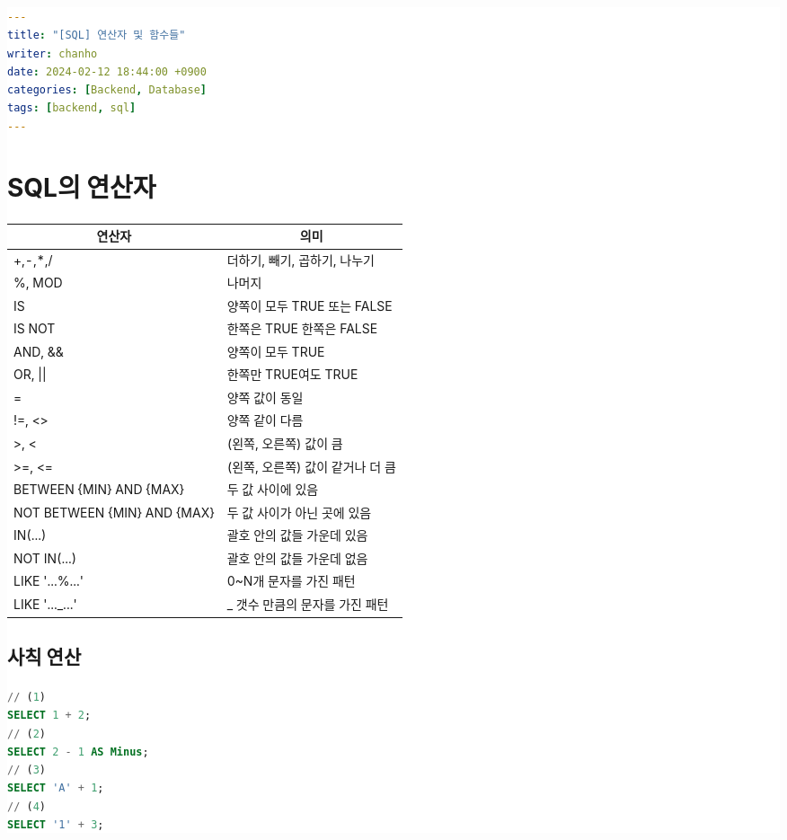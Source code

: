 ```yaml
---
title: "[SQL] 연산자 및 함수들"
writer: chanho
date: 2024-02-12 18:44:00 +0900
categories: [Backend, Database]
tags: [backend, sql]
---
```


# SQL의 연산자

| 연산자                      | 의미                             |
| --------------------------- | -------------------------------- |
| +,-,\*,/                    | 더하기, 빼기, 곱하기, 나누기     |
| %, MOD                      | 나머지                           |
| IS                          | 양쪽이 모두 TRUE 또는 FALSE      |
| IS NOT                      | 한쪽은 TRUE 한쪽은 FALSE         |
| AND, &&                     | 양쪽이 모두 TRUE                 |
| OR, \|\|                    | 한쪽만 TRUE여도 TRUE             |
| =                           | 양쪽 값이 동일                   |
| !=, <>                      | 양쪽 같이 다름                   |
| >, <                        | (왼쪽, 오른쪽) 값이 큼           |
| >=, <=                      | (왼쪽, 오른쪽) 값이 같거나 더 큼 |
| BETWEEN {MIN} AND {MAX}     | 두 값 사이에 있음                |
| NOT BETWEEN {MIN} AND {MAX} | 두 값 사이가 아닌 곳에 있음      |
| IN(...)                     | 괄호 안의 값들 가운데 있음       |
| NOT IN(...)                 | 괄호 안의 값들 가운데 없음       |
| LIKE '...%...'              | 0~N개 문자를 가진 패턴           |
| LIKE '...\_...'             | \_ 갯수 만큼의 문자를 가진 패턴  |

## 사칙 연산

```sql
// (1)
SELECT 1 + 2;
// (2)
SELECT 2 - 1 AS Minus;
// (3)
SELECT 'A' + 1;
// (4)
SELECT '1' + 3;
```
